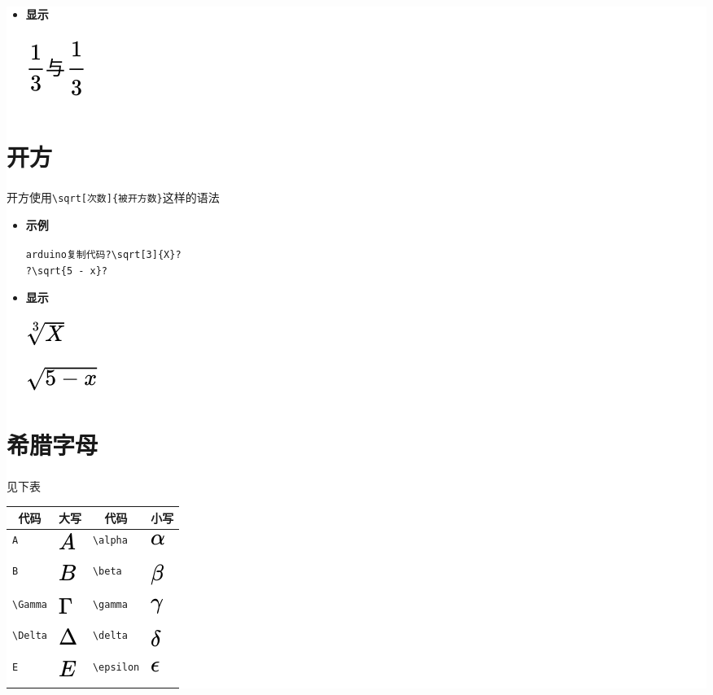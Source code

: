* **显示**

  ![\frac{1}{3} 与 \cfrac{1}{3}](./MarkDown插入数学公式/06a1fa5aa5c45e16ecd26b2b196394f5.svg)

# 开方

开方使用`\sqrt[次数]{被开方数}`这样的语法

* **示例**

  ```arduino
  arduino复制代码?\sqrt[3]{X}?
  ?\sqrt{5 - x}?
  ```

* **显示**

  ![\sqrt[3]{X}](./MarkDown插入数学公式/53cbd0b0057713fc1e614ee20bd155b8.svg)

  ![\sqrt{5 - x}](./MarkDown插入数学公式/f3fd66bd62cc629d1a997c2beb8dfab1.svg)

# 希腊字母

见下表

|代码|大写|代码|小写|
|---|---|---|---|
|`A`|![A](./MarkDown插入数学公式/191119bdc2494554fb23d778d9ac1e3b.svg)|`\alpha`|![\alpha](./MarkDown插入数学公式/3bf7b19e8cd3d1e1e0ad977f1d234bc6.svg)|
|`B`|![B](./MarkDown插入数学公式/250a185b8e5af64a26935920d16efe68.svg)|`\beta`|![\beta](./MarkDown插入数学公式/b1466f9f5ca2a13e4ef7e3fb5afb20e6.svg)|
|`\Gamma`|![\Gamma](./MarkDown插入数学公式/5d4b928ddd452fd461bc93da088f030b.svg)|`\gamma`|![\gamma](./MarkDown插入数学公式/f8e1a5e7741b7a483524b80673736e85.svg)|
|`\Delta`|![\Delta](./MarkDown插入数学公式/9c271d2915bbbad13398808d0a043eab.svg)|`\delta`|![\delta](./MarkDown插入数学公式/3d1bd25ae834b1b827455e3b7114dd90.svg)|
|`E`|![E](./MarkDown插入数学公式/5e13e31b3de8a03a3f25f8a37a8962fc.svg)|`\epsilon`|![\epsilon](./MarkDown插入数学公式/de8534747d4899a0b41aa654cc8b73f1.svg)|